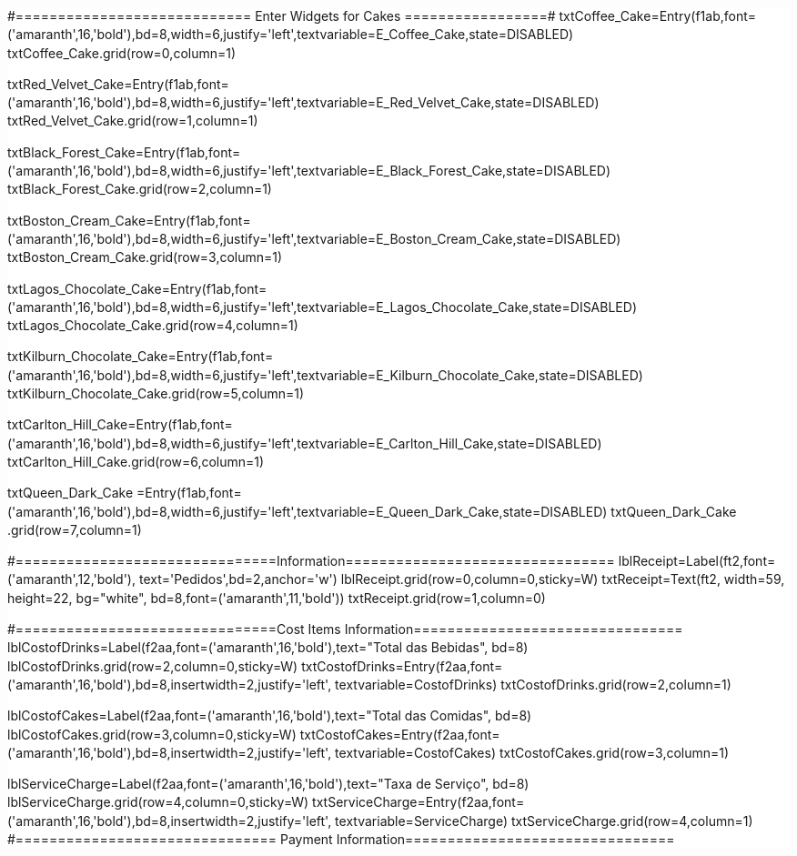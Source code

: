 #============================ Enter Widgets for Cakes =================#
txtCoffee_Cake=Entry(f1ab,font=('amaranth',16,'bold'),bd=8,width=6,justify='left',textvariable=E_Coffee_Cake,state=DISABLED)
txtCoffee_Cake.grid(row=0,column=1)

txtRed_Velvet_Cake=Entry(f1ab,font=('amaranth',16,'bold'),bd=8,width=6,justify='left',textvariable=E_Red_Velvet_Cake,state=DISABLED)
txtRed_Velvet_Cake.grid(row=1,column=1)

txtBlack_Forest_Cake=Entry(f1ab,font=('amaranth',16,'bold'),bd=8,width=6,justify='left',textvariable=E_Black_Forest_Cake,state=DISABLED)
txtBlack_Forest_Cake.grid(row=2,column=1)

txtBoston_Cream_Cake=Entry(f1ab,font=('amaranth',16,'bold'),bd=8,width=6,justify='left',textvariable=E_Boston_Cream_Cake,state=DISABLED)
txtBoston_Cream_Cake.grid(row=3,column=1)

txtLagos_Chocolate_Cake=Entry(f1ab,font=('amaranth',16,'bold'),bd=8,width=6,justify='left',textvariable=E_Lagos_Chocolate_Cake,state=DISABLED)
txtLagos_Chocolate_Cake.grid(row=4,column=1)

txtKilburn_Chocolate_Cake=Entry(f1ab,font=('amaranth',16,'bold'),bd=8,width=6,justify='left',textvariable=E_Kilburn_Chocolate_Cake,state=DISABLED)
txtKilburn_Chocolate_Cake.grid(row=5,column=1)

txtCarlton_Hill_Cake=Entry(f1ab,font=('amaranth',16,'bold'),bd=8,width=6,justify='left',textvariable=E_Carlton_Hill_Cake,state=DISABLED)
txtCarlton_Hill_Cake.grid(row=6,column=1)

txtQueen_Dark_Cake =Entry(f1ab,font=('amaranth',16,'bold'),bd=8,width=6,justify='left',textvariable=E_Queen_Dark_Cake,state=DISABLED)
txtQueen_Dark_Cake .grid(row=7,column=1)

#===============================Information================================
lblReceipt=Label(ft2,font=('amaranth',12,'bold'), text='Pedidos',bd=2,anchor='w')
lblReceipt.grid(row=0,column=0,sticky=W)
txtReceipt=Text(ft2, width=59, height=22, bg="white", bd=8,font=('amaranth',11,'bold'))
txtReceipt.grid(row=1,column=0)



#===============================Cost Items Information================================
lblCostofDrinks=Label(f2aa,font=('amaranth',16,'bold'),text="Total das Bebidas", bd=8)
lblCostofDrinks.grid(row=2,column=0,sticky=W)
txtCostofDrinks=Entry(f2aa,font=('amaranth',16,'bold'),bd=8,insertwidth=2,justify='left', textvariable=CostofDrinks)
txtCostofDrinks.grid(row=2,column=1)

lblCostofCakes=Label(f2aa,font=('amaranth',16,'bold'),text="Total das Comidas", bd=8)
lblCostofCakes.grid(row=3,column=0,sticky=W)
txtCostofCakes=Entry(f2aa,font=('amaranth',16,'bold'),bd=8,insertwidth=2,justify='left', textvariable=CostofCakes)
txtCostofCakes.grid(row=3,column=1)

lblServiceCharge=Label(f2aa,font=('amaranth',16,'bold'),text="Taxa de Serviço", bd=8)
lblServiceCharge.grid(row=4,column=0,sticky=W)
txtServiceCharge=Entry(f2aa,font=('amaranth',16,'bold'),bd=8,insertwidth=2,justify='left', textvariable=ServiceCharge)
txtServiceCharge.grid(row=4,column=1)
#=============================== Payment Information================================
